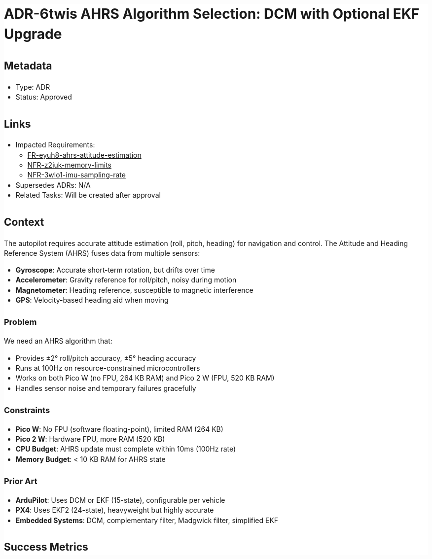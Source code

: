 # ADR-6twis AHRS Algorithm Selection: DCM with Optional EKF Upgrade

## Metadata

- Type: ADR
- Status: Approved

## Links

- Impacted Requirements:
  - [FR-eyuh8-ahrs-attitude-estimation](../requirements/FR-eyuh8-ahrs-attitude-estimation.md)
  - [NFR-z2iuk-memory-limits](../requirements/NFR-z2iuk-memory-limits.md)
  - [NFR-3wlo1-imu-sampling-rate](../requirements/NFR-3wlo1-imu-sampling-rate.md)
- Supersedes ADRs: N/A
- Related Tasks: Will be created after approval

## Context

The autopilot requires accurate attitude estimation (roll, pitch, heading) for navigation and control. The Attitude and Heading Reference System (AHRS) fuses data from multiple sensors:

- **Gyroscope**: Accurate short-term rotation, but drifts over time
- **Accelerometer**: Gravity reference for roll/pitch, noisy during motion
- **Magnetometer**: Heading reference, susceptible to magnetic interference
- **GPS**: Velocity-based heading aid when moving

### Problem

We need an AHRS algorithm that:

- Provides ±2° roll/pitch accuracy, ±5° heading accuracy
- Runs at 100Hz on resource-constrained microcontrollers
- Works on both Pico W (no FPU, 264 KB RAM) and Pico 2 W (FPU, 520 KB RAM)
- Handles sensor noise and temporary failures gracefully

### Constraints

- **Pico W**: No FPU (software floating-point), limited RAM (264 KB)
- **Pico 2 W**: Hardware FPU, more RAM (520 KB)
- **CPU Budget**: AHRS update must complete within 10ms (100Hz rate)
- **Memory Budget**: < 10 KB RAM for AHRS state

### Prior Art

- **ArduPilot**: Uses DCM or EKF (15-state), configurable per vehicle
- **PX4**: Uses EKF2 (24-state), heavyweight but highly accurate
- **Embedded Systems**: DCM, complementary filter, Madgwick filter, simplified EKF

## Success Metrics
